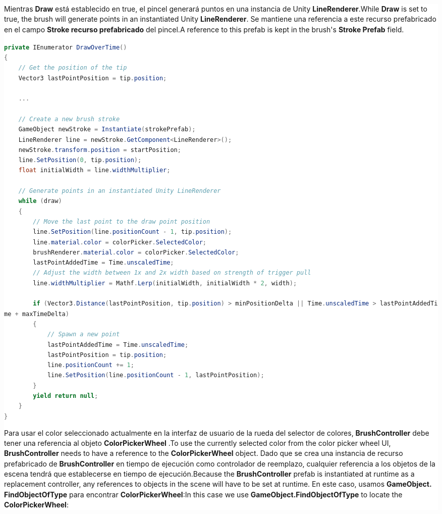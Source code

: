 <span data-ttu-id="9c3c7-338">Mientras **Draw** está establecido en true, el pincel generará puntos en una instancia de Unity **LineRenderer**.</span><span class="sxs-lookup"><span data-stu-id="9c3c7-338">While **Draw** is set to true, the brush will generate points in an instantiated Unity **LineRenderer**.</span></span> <span data-ttu-id="9c3c7-339">Se mantiene una referencia a este recurso prefabricado en el campo **Stroke recurso prefabricado** del pincel.</span><span class="sxs-lookup"><span data-stu-id="9c3c7-339">A reference to this prefab is kept in the brush's **Stroke Prefab** field.</span></span>

```cs
private IEnumerator DrawOverTime()
{
    // Get the position of the tip
    Vector3 lastPointPosition = tip.position;

    ...

    // Create a new brush stroke
    GameObject newStroke = Instantiate(strokePrefab);
    LineRenderer line = newStroke.GetComponent<LineRenderer>();
    newStroke.transform.position = startPosition;
    line.SetPosition(0, tip.position);
    float initialWidth = line.widthMultiplier;

    // Generate points in an instantiated Unity LineRenderer
    while (draw)
    {
        // Move the last point to the draw point position
        line.SetPosition(line.positionCount - 1, tip.position);
        line.material.color = colorPicker.SelectedColor;
        brushRenderer.material.color = colorPicker.SelectedColor;
        lastPointAddedTime = Time.unscaledTime;
        // Adjust the width between 1x and 2x width based on strength of trigger pull
        line.widthMultiplier = Mathf.Lerp(initialWidth, initialWidth * 2, width);

        if (Vector3.Distance(lastPointPosition, tip.position) > minPositionDelta || Time.unscaledTime > lastPointAddedTime + maxTimeDelta)
        {
            // Spawn a new point
            lastPointAddedTime = Time.unscaledTime;
            lastPointPosition = tip.position;
            line.positionCount += 1;
            line.SetPosition(line.positionCount - 1, lastPointPosition);
        }
        yield return null;
    }
}
```

<span data-ttu-id="9c3c7-340">Para usar el color seleccionado actualmente en la interfaz de usuario de la rueda del selector de colores, **BrushController** debe tener una referencia al objeto **ColorPickerWheel** .</span><span class="sxs-lookup"><span data-stu-id="9c3c7-340">To use the currently selected color from the color picker wheel UI, **BrushController** needs to have a reference to the **ColorPickerWheel** object.</span></span> <span data-ttu-id="9c3c7-341">Dado que se crea una instancia de recurso prefabricado de **BrushController** en tiempo de ejecución como controlador de reemplazo, cualquier referencia a los objetos de la escena tendrá que establecerse en tiempo de ejecución.</span><span class="sxs-lookup"><span data-stu-id="9c3c7-341">Because the **BrushController** prefab is instantiated at runtime as a replacement controller, any references to objects in the scene will have to be set at runtime.</span></span> <span data-ttu-id="9c3c7-342">En este caso, usamos **GameObject. FindObjectOfType** para encontrar **ColorPickerWheel**:</span><span class="sxs-lookup"><span data-stu-id="9c3c7-342">In this case we use **GameObject.FindObjectOfType** to locate the **ColorPickerWheel**:</span></span>
